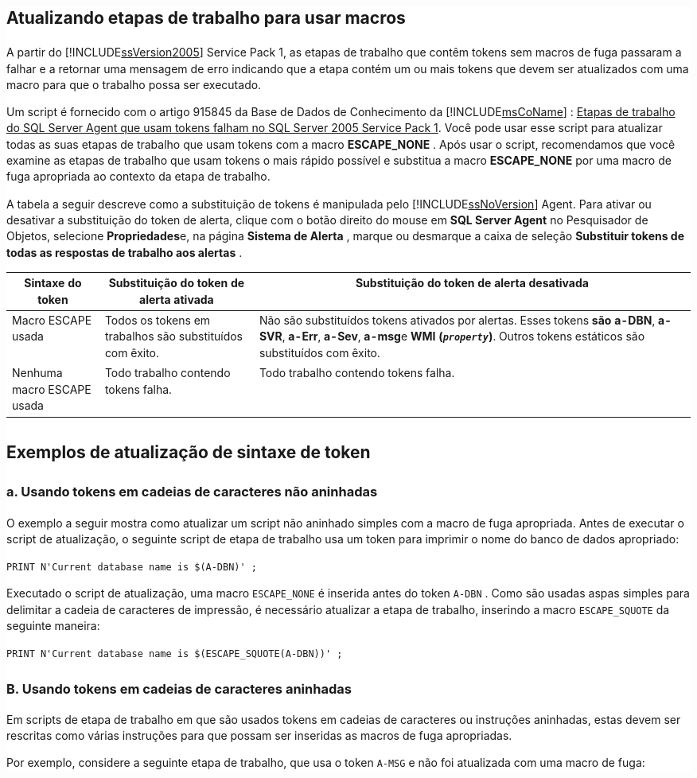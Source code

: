 ## <a name="updating-job-steps-to-use-macros"></a>Atualizando etapas de trabalho para usar macros  
 A partir do [!INCLUDE[ssVersion2005](../../includes/ssversion2005-md.md)] Service Pack 1, as etapas de trabalho que contêm tokens sem macros de fuga passaram a falhar e a retornar uma mensagem de erro indicando que a etapa contém um ou mais tokens que devem ser atualizados com uma macro para que o trabalho possa ser executado.  
  
 Um script é fornecido com o artigo 915845 da Base de Dados de Conhecimento da [!INCLUDE[msCoName](../../includes/msconame-md.md)] : [Etapas de trabalho do SQL Server Agent que usam tokens falham no SQL Server 2005 Service Pack 1](https://support.microsoft.com/kb/915845). Você pode usar esse script para atualizar todas as suas etapas de trabalho que usam tokens com a macro **ESCAPE_NONE** . Após usar o script, recomendamos que você examine as etapas de trabalho que usam tokens o mais rápido possível e substitua a macro **ESCAPE_NONE** por uma macro de fuga apropriada ao contexto da etapa de trabalho.  
  
 A tabela a seguir descreve como a substituição de tokens é manipulada pelo [!INCLUDE[ssNoVersion](../../includes/ssnoversion-md.md)] Agent. Para ativar ou desativar a substituição do token de alerta, clique com o botão direito do mouse em **SQL Server Agent** no Pesquisador de Objetos, selecione **Propriedades**e, na página **Sistema de Alerta** , marque ou desmarque a caixa de seleção **Substituir tokens de todas as respostas de trabalho aos alertas** .  
  
|Sintaxe do token|Substituição do token de alerta ativada|Substituição do token de alerta desativada|  
|------------------|--------------------------------|---------------------------------|  
|Macro ESCAPE usada|Todos os tokens em trabalhos são substituídos com êxito.|Não são substituídos tokens ativados por alertas. Esses tokens **são a-DBN**, **a-SVR**, **a-Err**, **a-Sev**, **a-msg**e **WMI (*`property`*)**. Outros tokens estáticos são substituídos com êxito.|  
|Nenhuma macro ESCAPE usada|Todo trabalho contendo tokens falha.|Todo trabalho contendo tokens falha.|  
  
## <a name="token-syntax-update-examples"></a>Exemplos de atualização de sintaxe de token  
  
### <a name="a-using-tokens-in-non-nested-strings"></a>a. Usando tokens em cadeias de caracteres não aninhadas  
 O exemplo a seguir mostra como atualizar um script não aninhado simples com a macro de fuga apropriada. Antes de executar o script de atualização, o seguinte script de etapa de trabalho usa um token para imprimir o nome do banco de dados apropriado:  
  
 `PRINT N'Current database name is $(A-DBN)' ;`  
  
 Executado o script de atualização, uma macro `ESCAPE_NONE` é inserida antes do token `A-DBN` . Como são usadas aspas simples para delimitar a cadeia de caracteres de impressão, é necessário atualizar a etapa de trabalho, inserindo a macro `ESCAPE_SQUOTE` da seguinte maneira:  
  
 `PRINT N'Current database name is $(ESCAPE_SQUOTE(A-DBN))' ;`  
  
### <a name="b-using-tokens-in-nested-strings"></a>B. Usando tokens em cadeias de caracteres aninhadas  
 Em scripts de etapa de trabalho em que são usados tokens em cadeias de caracteres ou instruções aninhadas, estas devem ser rescritas como várias instruções para que possam ser inseridas as macros de fuga apropriadas.  
  
 Por exemplo, considere a seguinte etapa de trabalho, que usa o token `A-MSG` e não foi atualizada com uma macro de fuga:  
  